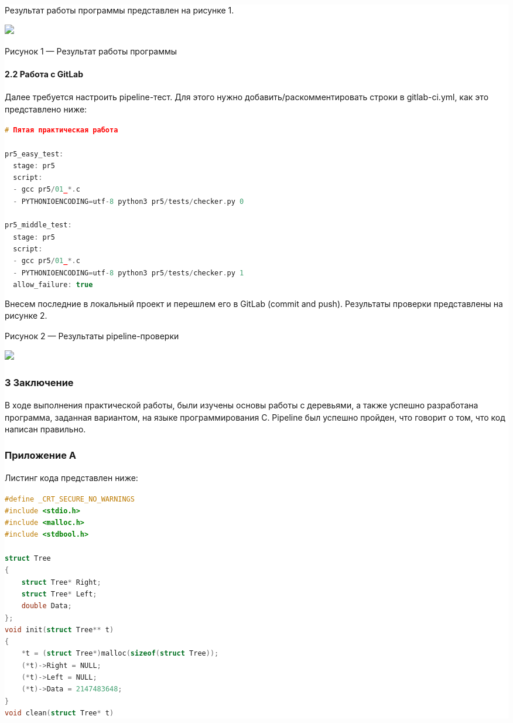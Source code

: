 ```c
```
Результат работы программы  представлен на рисунке 1.

![](https://sun9-44.userapi.com/impg/f5-cp9-cXtb5Z3MN-Sv07dIj-tqR-bUwan-5kg/H1GIs2b3DZY.jpg?size=674x473&quality=96&sign=556dc37557f8cbdba649e3338f6807f7&type=album)

Рисунок 1 — Результат работы программы 


#### 2.2 Работа с GitLab
Далее требуется настроить pipeline-тест. Для этого нужно добавить/раскомментировать строки в  gitlab-ci.yml, как это представлено ниже:
```c
# Пятая практическая работа

pr5_easy_test:
  stage: pr5
  script:
  - gcc pr5/01_*.c
  - PYTHONIOENCODING=utf-8 python3 pr5/tests/checker.py 0

pr5_middle_test:
  stage: pr5
  script:
  - gcc pr5/01_*.c
  - PYTHONIOENCODING=utf-8 python3 pr5/tests/checker.py 1
  allow_failure: true

```

Внесем последние в локальный проект и перешлем его в GitLab (commit and push).
Результаты проверки представлены на рисунке 2.

Рисунок 2 — Результаты pipeline-проверки

![](https://sun9-39.userapi.com/impg/BisLz7WDVcMFtlqZXSng1ha9kd5idK6xsm2wvg/G-_E-7Ip0TA.jpg?size=246x161&quality=96&sign=fe501cde93a46d3469d4a55aabd4af60&type=album)


### 3 Заключение
В ходе выполнения практической работы, были изучены основы работы с деревьями, а также успешно разработана программа, заданная вариантом, на языке программирования С. Pipeline был успешно пройден, что говорит о том, что код написан правильно.

### Приложение А

Листинг кода представлен ниже:

```c
#define _CRT_SECURE_NO_WARNINGS
#include <stdio.h>
#include <malloc.h>
#include <stdbool.h>

struct Tree
{
	struct Tree* Right;
	struct Tree* Left;
	double Data;
};
void init(struct Tree** t)
{
	*t = (struct Tree*)malloc(sizeof(struct Tree));
	(*t)->Right = NULL;
	(*t)->Left = NULL;
	(*t)->Data = 2147483648;
}
void clean(struct Tree* t)
```